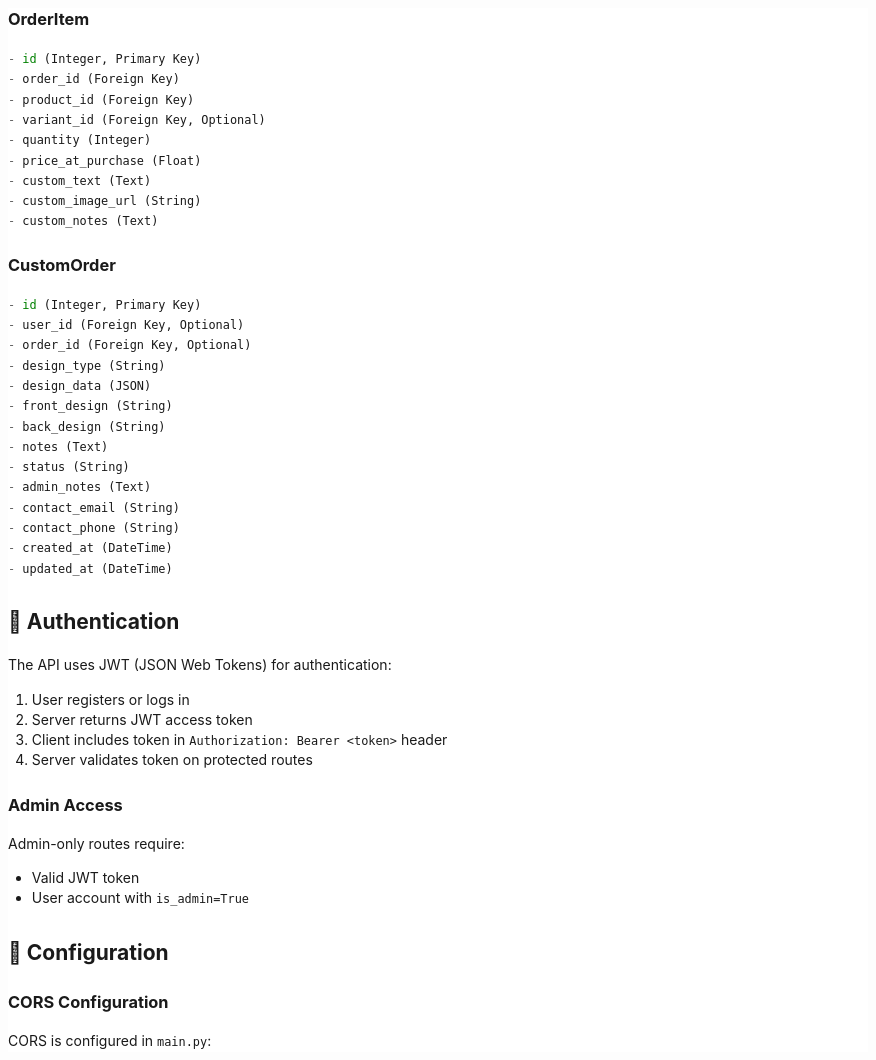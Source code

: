 ### OrderItem
```python
- id (Integer, Primary Key)
- order_id (Foreign Key)
- product_id (Foreign Key)
- variant_id (Foreign Key, Optional)
- quantity (Integer)
- price_at_purchase (Float)
- custom_text (Text)
- custom_image_url (String)
- custom_notes (Text)
```

### CustomOrder
```python
- id (Integer, Primary Key)
- user_id (Foreign Key, Optional)
- order_id (Foreign Key, Optional)
- design_type (String)
- design_data (JSON)
- front_design (String)
- back_design (String)
- notes (Text)
- status (String)
- admin_notes (Text)
- contact_email (String)
- contact_phone (String)
- created_at (DateTime)
- updated_at (DateTime)
```

## 🔐 Authentication

The API uses JWT (JSON Web Tokens) for authentication:

1. User registers or logs in
2. Server returns JWT access token
3. Client includes token in `Authorization: Bearer <token>` header
4. Server validates token on protected routes

### Admin Access

Admin-only routes require:
- Valid JWT token
- User account with `is_admin=True`

## 🔧 Configuration

### CORS Configuration

CORS is configured in `main.py`:
